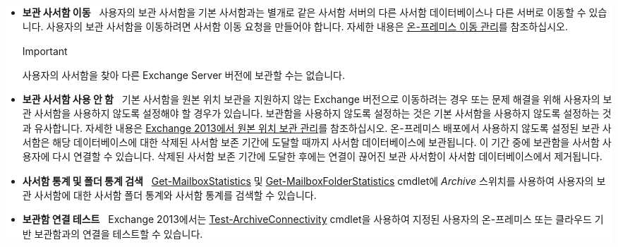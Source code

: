   - <strong>보관 사서함 이동</strong>   사용자의 보관 사서함을 기본 사서함과는 별개로 같은 사서함 서버의 다른 사서함 데이터베이스나 다른 서버로 이동할 수 있습니다. 사용자의 보관 사서함을 이동하려면 사서함 이동 요청을 만들어야 합니다. 자세한 내용은 [온-프레미스 이동 관리](manage-on-premises-moves-exchange-2013-help.md)를 참조하십시오.
    

    > [!IMPORTANT]
    > 사용자의 사서함을 찾아 다른 Exchange Server 버전에 보관할 수는 없습니다.



  - <strong>보관 사서함 사용 안 함</strong>   기본 사서함을 원본 위치 보관을 지원하지 않는 Exchange 버전으로 이동하려는 경우 또는 문제 해결을 위해 사용자의 보관 사서함을 사용하지 않도록 설정해야 할 경우가 있습니다. 보관함을 사용하지 않도록 설정하는 것은 기본 사서함을 사용하지 않도록 설정하는 것과 유사합니다. 자세한 내용은 [Exchange 2013에서 원본 위치 보관 관리](manage-in-place-archives-in-exchange-2013-exchange-2013-help.md)를 참조하십시오. 온-프레미스 배포에서 사용하지 않도록 설정된 보관 사서함은 해당 데이터베이스에 대한 삭제된 사서함 보존 기간에 도달할 때까지 사서함 데이터베이스에 보관됩니다. 이 기간 중에 보관함을 사서함 사용자에 다시 연결할 수 있습니다. 삭제된 사서함 보존 기간에 도달한 후에는 연결이 끊어진 보관 사서함이 사서함 데이터베이스에서 제거됩니다.

  - <strong>사서함 통계 및 폴더 통계 검색</strong>   [Get-MailboxStatistics](https://technet.microsoft.com/ko-kr/library/bb124612\(v=exchg.150\)) 및 [Get-MailboxFolderStatistics](https://technet.microsoft.com/ko-kr/library/aa996762\(v=exchg.150\)) cmdlet에 *Archive* 스위치를 사용하여 사용자의 보관 사서함에 대한 사서함 폴더 통계와 사서함 통계를 검색할 수 있습니다.

  - <strong>보관함 연결 테스트</strong>   Exchange 2013에서는 [Test-ArchiveConnectivity](https://technet.microsoft.com/ko-kr/library/hh529914\(v=exchg.150\)) cmdlet을 사용하여 지정된 사용자의 온-프레미스 또는 클라우드 기반 보관함과의 연결을 테스트할 수 있습니다.

